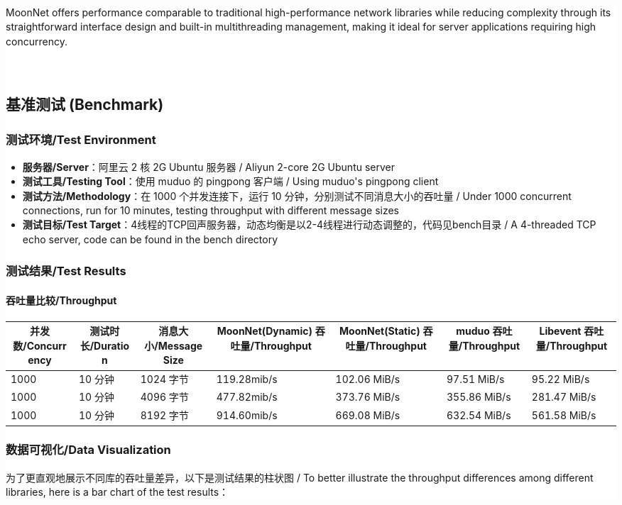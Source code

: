 MoonNet offers performance comparable to traditional high-performance network libraries while reducing complexity through its straightforward interface design and built-in multithreading management, making it ideal for server applications requiring high concurrency.

​	



## 基准测试 (Benchmark)

<a name="benchmark"></a>

### 测试环境/Test Environment

- **服务器/Server**：阿里云 2 核 2G Ubuntu 服务器 /  Aliyun 2-core 2G Ubuntu server
- **测试工具/Testing Tool**：使用 muduo 的 pingpong 客户端 / Using muduo's pingpong client
- **测试方法/Methodology**：在 1000 个并发连接下，运行 10 分钟，分别测试不同消息大小的吞吐量 / Under 1000 concurrent connections, run for 10 minutes, testing throughput with different message sizes
- **测试目标/Test Target**：4线程的TCP回声服务器，动态均衡是以2-4线程进行动态调整的，代码见bench目录 / A 4-threaded TCP echo server, code can be found in the bench directory



### 测试结果/Test Results



#### 吞吐量比较/Throughput

| 并发数/Concurrency | 测试时长/Duration | 消息大小/Message Size | MoonNet(Dynamic) 吞吐量/Throughput | MoonNet(Static) 吞吐量/Throughput | muduo 吞吐量/Throughput | Libevent 吞吐量/Throughput |
| ------------------ | ----------------- | --------------------- | ---------------------------------- | --------------------------------- | ----------------------- | -------------------------- |
| 1000               | 10 分钟           | 1024 字节             | 119.28mib/s                        | 102.06 MiB/s                      | 97.51 MiB/s             | 95.22 MiB/s                |
| 1000               | 10 分钟           | 4096 字节             | 477.82mib/s                        | 373.76 MiB/s                      | 355.86 MiB/s            | 281.47 MiB/s               |
| 1000               | 10 分钟           | 8192 字节             | 914.60mib/s                        | 669.08 MiB/s                      | 632.54 MiB/s            | 561.58 MiB/s               |



### 数据可视化/Data Visualization

为了更直观地展示不同库的吞吐量差异，以下是测试结果的柱状图 / To better illustrate the throughput differences among different libraries, here is a bar chart of the test results：